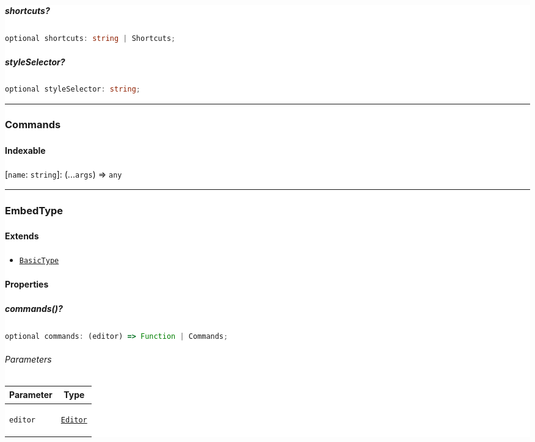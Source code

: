 ##### shortcuts?

```ts
optional shortcuts: string | Shortcuts;
```

##### styleSelector?

```ts
optional styleSelector: string;
```

***

### Commands

#### Indexable

 \[`name`: `string`\]: (...`args`) => `any`

***

### EmbedType

#### Extends

- [`BasicType`](typeset.md#basictype)

#### Properties

##### commands()?

```ts
optional commands: (editor) => Function | Commands;
```

###### Parameters

<table>
<thead>
<tr>
<th>Parameter</th>
<th>Type</th>
</tr>
</thead>
<tbody>
<tr>
<td>

`editor`

</td>
<td>

[`Editor`](../Editor.md#editor)

</td>
</tr>
</tbody>
</table>
